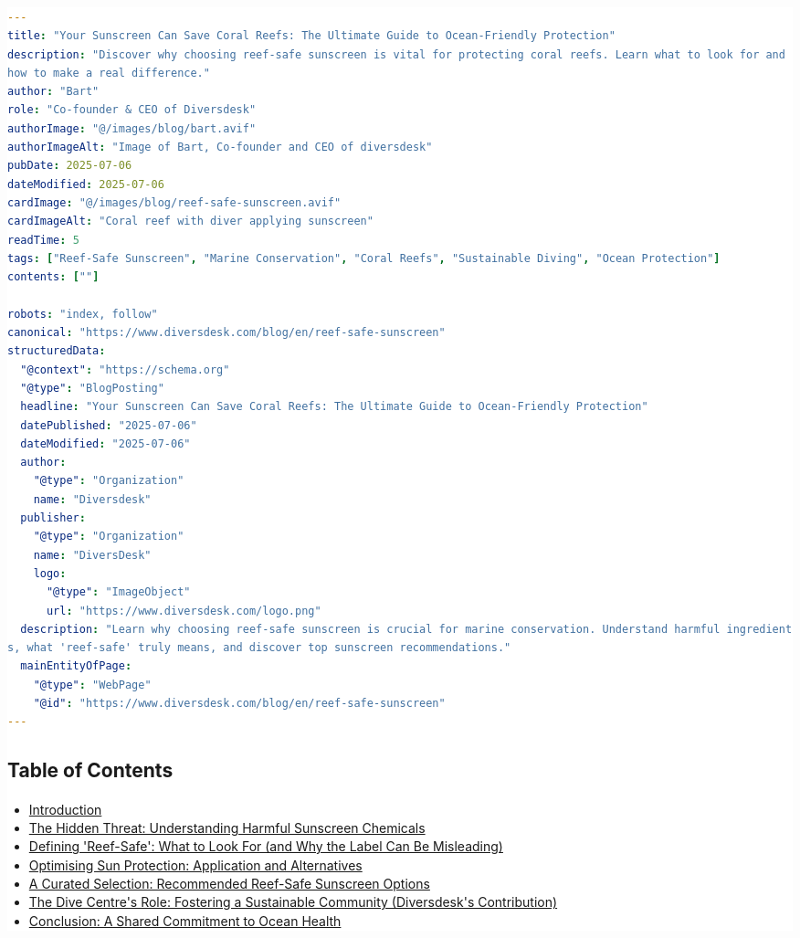 ```yaml
---
title: "Your Sunscreen Can Save Coral Reefs: The Ultimate Guide to Ocean-Friendly Protection"
description: "Discover why choosing reef-safe sunscreen is vital for protecting coral reefs. Learn what to look for and how to make a real difference."
author: "Bart"
role: "Co-founder & CEO of Diversdesk"
authorImage: "@/images/blog/bart.avif"
authorImageAlt: "Image of Bart, Co-founder and CEO of diversdesk"
pubDate: 2025-07-06
dateModified: 2025-07-06
cardImage: "@/images/blog/reef-safe-sunscreen.avif" 
cardImageAlt: "Coral reef with diver applying sunscreen"
readTime: 5
tags: ["Reef-Safe Sunscreen", "Marine Conservation", "Coral Reefs", "Sustainable Diving", "Ocean Protection"]
contents: [""]

robots: "index, follow"
canonical: "https://www.diversdesk.com/blog/en/reef-safe-sunscreen" 
structuredData:
  "@context": "https://schema.org"
  "@type": "BlogPosting"
  headline: "Your Sunscreen Can Save Coral Reefs: The Ultimate Guide to Ocean-Friendly Protection"
  datePublished: "2025-07-06"
  dateModified: "2025-07-06"
  author:
    "@type": "Organization" 
    name: "Diversdesk"
  publisher:
    "@type": "Organization"
    name: "DiversDesk"
    logo:
      "@type": "ImageObject"
      url: "https://www.diversdesk.com/logo.png"
  description: "Learn why choosing reef-safe sunscreen is crucial for marine conservation. Understand harmful ingredients, what 'reef-safe' truly means, and discover top sunscreen recommendations."
  mainEntityOfPage:
    "@type": "WebPage"
    "@id": "https://www.diversdesk.com/blog/en/reef-safe-sunscreen"
---
```


<nav id="toc" class="mb-8">
  <h2 class="text-xl font-bold mb-3">Table of Contents</h2>
  <ul class="space-y-2 text-neutral-600 dark:text-neutral-400">
    <li><a href="#introduction" class="hover:text-neutral-800 dark:hover:text-neutral-200">Introduction</a></li>
    <li><a href="#hidden-threat" class="hover:text-neutral-800 dark:hover:text-neutral-200">The Hidden Threat: Understanding Harmful Sunscreen Chemicals</a></li>
    <li><a href="#defining-reef-safe" class="hover:text-neutral-800 dark:hover:text-neutral-200">Defining 'Reef-Safe': What to Look For (and Why the Label Can Be Misleading)</a></li>
    <li><a href="#optimising-sun-protection" class="hover:text-neutral-800 dark:hover:text-neutral-200">Optimising Sun Protection: Application and Alternatives</a></li>
    <li><a href="#recommended-sunscreen" class="hover:text-neutral-800 dark:hover:text-neutral-200">A Curated Selection: Recommended Reef-Safe Sunscreen Options</a></li>
    <li><a href="#dive-centre-role" class="hover:text-neutral-800 dark:hover:text-neutral-200">The Dive Centre's Role: Fostering a Sustainable Community (Diversdesk's Contribution)</a></li>
    <li><a href="#conclusion" class="hover:text-neutral-800 dark:hover:text-neutral-200">Conclusion: A Shared Commitment to Ocean Health</a></li>
  </ul>
</nav>
